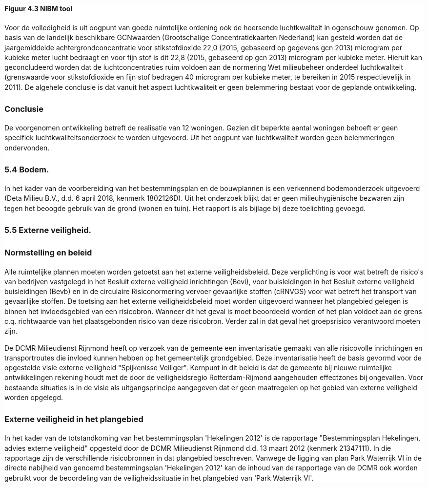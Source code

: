 #### **Figuur 4.3 NIBM tool**

Voor de volledigheid is uit oogpunt van goede ruimtelijke ordening ook de heersende luchtkwaliteit in ogenschouw genomen. Op basis van de landelijk beschikbare GCNwaarden (Grootschalige Concentratiekaarten Nederland) kan gesteld worden dat de jaargemiddelde achtergrondconcentratie voor stikstofdioxide 22,0 (2015, gebaseerd op gegevens gcn 2013) microgram per kubieke meter lucht bedraagt en voor fijn stof is dit 22,8 (2015, gebaseerd op gcn 2013) microgram per kubieke meter. Hieruit kan geconcludeerd worden dat de luchtconcentraties ruim voldoen aan de normering Wet milieubeheer onderdeel luchtkwaliteit (grenswaarde voor stikstofdioxide en fijn stof bedragen 40 microgram per kubieke meter, te bereiken in 2015 respectievelijk in 2011). De algehele conclusie is dat vanuit het aspect luchtkwaliteit er geen belemmering bestaat voor de geplande ontwikkeling.

### **Conclusie**

De voorgenomen ontwikkeling betreft de realisatie van 12 woningen. Gezien dit beperkte aantal woningen behoeft er geen specifiek luchtkwaliteitsonderzoek te worden uitgevoerd. Uit het oogpunt van luchtkwaliteit worden geen belemmeringen ondervonden.

### **5.4 Bodem.**

In het kader van de voorbereiding van het bestemmingsplan en de bouwplannen is een verkennend bodemonderzoek uitgevoerd (Deta Milieu B.V., d.d. 6 april 2018, kenmerk 1802126D). Uit het onderzoek blijkt dat er geen milieuhygiënische bezwaren zijn tegen het beoogde gebruik van de grond (wonen en tuin). Het rapport is als bijlage bij deze toelichting gevoegd.

### **5.5 Externe veiligheid.**

### **Normstelling en beleid**

Alle ruimtelijke plannen moeten worden getoetst aan het externe veiligheidsbeleid. Deze verplichting is voor wat betreft de risico's van bedrijven vastgelegd in het Besluit externe veiligheid inrichtingen (Bevi), voor buisleidingen in het Besluit externe veiligheid buisleidingen (Bevb) en in de circulaire Risiconormering vervoer gevaarlijke stoffen (cRNVGS) voor wat betreft het transport van gevaarlijke stoffen. De toetsing aan het externe veiligheidsbeleid moet worden uitgevoerd wanneer het plangebied gelegen is binnen het invloedsgebied van een risicobron. Wanneer dit het geval is moet beoordeeld worden of het plan voldoet aan de grens c.q. richtwaarde van het plaatsgebonden risico van deze risicobron. Verder zal in dat geval het groepsrisico verantwoord moeten zijn.

De DCMR Milieudienst Rijnmond heeft op verzoek van de gemeente een inventarisatie gemaakt van alle risicovolle inrichtingen en transportroutes die invloed kunnen hebben op het gemeentelijk grondgebied. Deze inventarisatie heeft de basis gevormd voor de opgestelde visie externe veiligheid "Spijkenisse Veiliger". Kernpunt in dit beleid is dat de gemeente bij nieuwe ruimtelijke ontwikkelingen rekening houdt met de door de veiligheidsregio Rotterdam-Rijmond aangehouden effectzones bij ongevallen. Voor bestaande situaties is in de visie als uitgangsprincipe aangegeven dat er geen maatregelen op het gebied van externe veiligheid worden opgelegd.

### **Externe veiligheid in het plangebied**

In het kader van de totstandkoming van het bestemmingsplan 'Hekelingen 2012' is de rapportage "Bestemmingsplan Hekelingen, advies externe veiligheid" opgesteld door de DCMR Milieudienst Rijnmond d.d. 13 maart 2012 (kenmerk 21347111). In die rapportage zijn de verschillende risicobronnen in dat plangebied beschreven. Vanwege de ligging van plan Park Waterrijk VI in de directe nabijheid van genoemd bestemmingsplan 'Hekelingen 2012' kan de inhoud van de rapportage van de DCMR ook worden gebruikt voor de beoordeling van de veiligheidssituatie in het plangebied van 'Park Waterrijk VI'.
